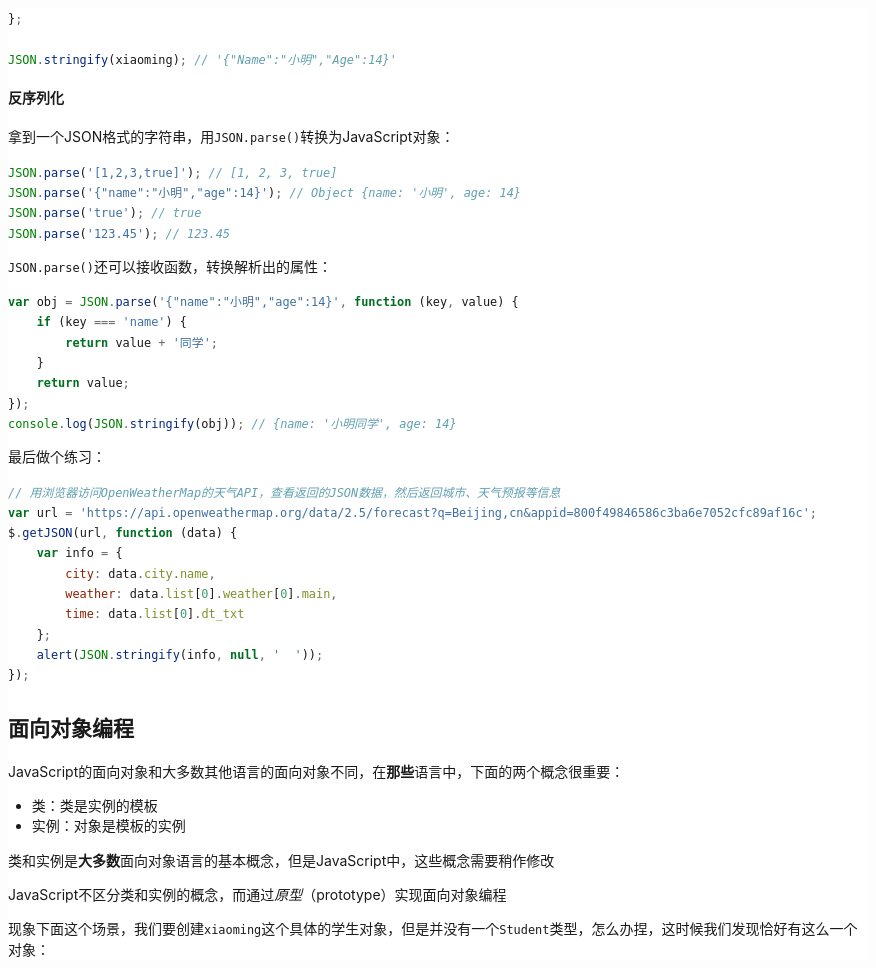```JavaScript
};

JSON.stringify(xiaoming); // '{"Name":"小明","Age":14}'
```

#### 反序列化

拿到一个JSON格式的字符串，用`JSON.parse()`转换为JavaScript对象：

```JavaScript
JSON.parse('[1,2,3,true]'); // [1, 2, 3, true]
JSON.parse('{"name":"小明","age":14}'); // Object {name: '小明', age: 14}
JSON.parse('true'); // true
JSON.parse('123.45'); // 123.45
```

`JSON.parse()`还可以接收函数，转换解析出的属性：

```JavaScript
var obj = JSON.parse('{"name":"小明","age":14}', function (key, value) {
    if (key === 'name') {
        return value + '同学';
    }
    return value;
});
console.log(JSON.stringify(obj)); // {name: '小明同学', age: 14}
```

最后做个练习：

```JavaScript
// 用浏览器访问OpenWeatherMap的天气API，查看返回的JSON数据，然后返回城市、天气预报等信息
var url = 'https://api.openweathermap.org/data/2.5/forecast?q=Beijing,cn&appid=800f49846586c3ba6e7052cfc89af16c';
$.getJSON(url, function (data) {
    var info = {
        city: data.city.name,
        weather: data.list[0].weather[0].main,
        time: data.list[0].dt_txt
    };
    alert(JSON.stringify(info, null, '  '));
});
```

## 面向对象编程

JavaScript的面向对象和大多数其他语言的面向对象不同，在**那些**语言中，下面的两个概念很重要：

- 类：类是实例的模板
- 实例：对象是模板的实例

类和实例是**大多数**面向对象语言的基本概念，但是JavaScript中，这些概念需要稍作修改

JavaScript不区分类和实例的概念，而通过*原型*（prototype）实现面向对象编程

现象下面这个场景，我们要创建`xiaoming`这个具体的学生对象，但是并没有一个`Student`类型，怎么办捏，这时候我们发现恰好有这么一个对象：
